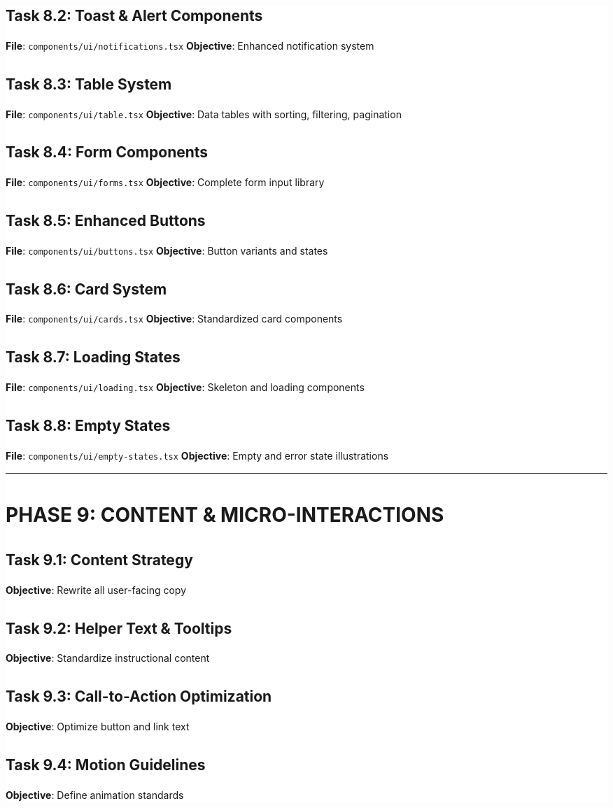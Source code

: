 ## Task 8.2: Toast & Alert Components
**File**: `components/ui/notifications.tsx`
**Objective**: Enhanced notification system

## Task 8.3: Table System
**File**: `components/ui/table.tsx`
**Objective**: Data tables with sorting, filtering, pagination

## Task 8.4: Form Components
**File**: `components/ui/forms.tsx`
**Objective**: Complete form input library

## Task 8.5: Enhanced Buttons
**File**: `components/ui/buttons.tsx`
**Objective**: Button variants and states

## Task 8.6: Card System
**File**: `components/ui/cards.tsx`
**Objective**: Standardized card components

## Task 8.7: Loading States
**File**: `components/ui/loading.tsx`
**Objective**: Skeleton and loading components

## Task 8.8: Empty States
**File**: `components/ui/empty-states.tsx`
**Objective**: Empty and error state illustrations

---

# PHASE 9: CONTENT & MICRO-INTERACTIONS

## Task 9.1: Content Strategy
**Objective**: Rewrite all user-facing copy

## Task 9.2: Helper Text & Tooltips
**Objective**: Standardize instructional content

## Task 9.3: Call-to-Action Optimization
**Objective**: Optimize button and link text

## Task 9.4: Motion Guidelines
**Objective**: Define animation standards
